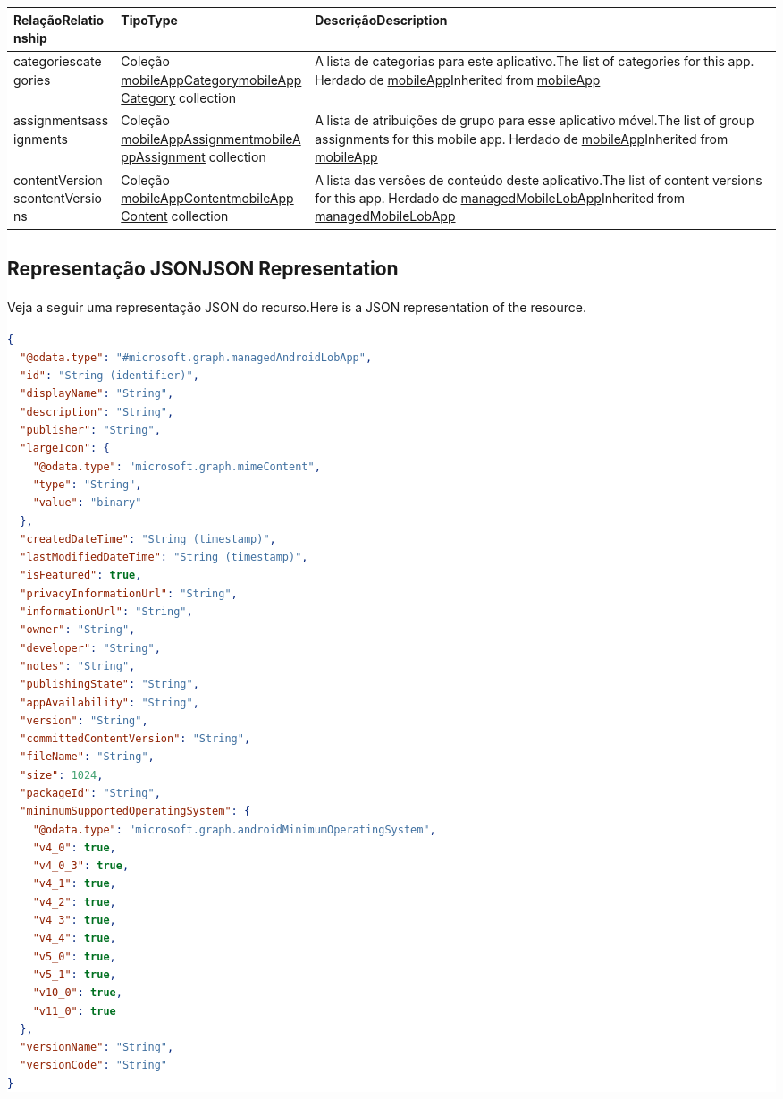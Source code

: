 |<span data-ttu-id="899a8-222">Relação</span><span class="sxs-lookup"><span data-stu-id="899a8-222">Relationship</span></span>|<span data-ttu-id="899a8-223">Tipo</span><span class="sxs-lookup"><span data-stu-id="899a8-223">Type</span></span>|<span data-ttu-id="899a8-224">Descrição</span><span class="sxs-lookup"><span data-stu-id="899a8-224">Description</span></span>|
|:---|:---|:---|
|<span data-ttu-id="899a8-225">categories</span><span class="sxs-lookup"><span data-stu-id="899a8-225">categories</span></span>|<span data-ttu-id="899a8-226">Coleção [mobileAppCategory](../resources/intune-apps-mobileappcategory.md)</span><span class="sxs-lookup"><span data-stu-id="899a8-226">[mobileAppCategory](../resources/intune-apps-mobileappcategory.md) collection</span></span>|<span data-ttu-id="899a8-227">A lista de categorias para este aplicativo.</span><span class="sxs-lookup"><span data-stu-id="899a8-227">The list of categories for this app.</span></span> <span data-ttu-id="899a8-228">Herdado de [mobileApp](../resources/intune-apps-mobileapp.md)</span><span class="sxs-lookup"><span data-stu-id="899a8-228">Inherited from [mobileApp](../resources/intune-apps-mobileapp.md)</span></span>|
|<span data-ttu-id="899a8-229">assignments</span><span class="sxs-lookup"><span data-stu-id="899a8-229">assignments</span></span>|<span data-ttu-id="899a8-230">Coleção [mobileAppAssignment](../resources/intune-apps-mobileappassignment.md)</span><span class="sxs-lookup"><span data-stu-id="899a8-230">[mobileAppAssignment](../resources/intune-apps-mobileappassignment.md) collection</span></span>|<span data-ttu-id="899a8-231">A lista de atribuições de grupo para esse aplicativo móvel.</span><span class="sxs-lookup"><span data-stu-id="899a8-231">The list of group assignments for this mobile app.</span></span> <span data-ttu-id="899a8-232">Herdado de [mobileApp](../resources/intune-apps-mobileapp.md)</span><span class="sxs-lookup"><span data-stu-id="899a8-232">Inherited from [mobileApp](../resources/intune-apps-mobileapp.md)</span></span>|
|<span data-ttu-id="899a8-233">contentVersions</span><span class="sxs-lookup"><span data-stu-id="899a8-233">contentVersions</span></span>|<span data-ttu-id="899a8-234">Coleção [mobileAppContent](../resources/intune-apps-mobileappcontent.md)</span><span class="sxs-lookup"><span data-stu-id="899a8-234">[mobileAppContent](../resources/intune-apps-mobileappcontent.md) collection</span></span>|<span data-ttu-id="899a8-235">A lista das versões de conteúdo deste aplicativo.</span><span class="sxs-lookup"><span data-stu-id="899a8-235">The list of content versions for this app.</span></span> <span data-ttu-id="899a8-236">Herdado de [managedMobileLobApp](../resources/intune-apps-managedmobilelobapp.md)</span><span class="sxs-lookup"><span data-stu-id="899a8-236">Inherited from [managedMobileLobApp](../resources/intune-apps-managedmobilelobapp.md)</span></span>|

## <a name="json-representation"></a><span data-ttu-id="899a8-237">Representação JSON</span><span class="sxs-lookup"><span data-stu-id="899a8-237">JSON Representation</span></span>
<span data-ttu-id="899a8-238">Veja a seguir uma representação JSON do recurso.</span><span class="sxs-lookup"><span data-stu-id="899a8-238">Here is a JSON representation of the resource.</span></span>

``` json
{
  "@odata.type": "#microsoft.graph.managedAndroidLobApp",
  "id": "String (identifier)",
  "displayName": "String",
  "description": "String",
  "publisher": "String",
  "largeIcon": {
    "@odata.type": "microsoft.graph.mimeContent",
    "type": "String",
    "value": "binary"
  },
  "createdDateTime": "String (timestamp)",
  "lastModifiedDateTime": "String (timestamp)",
  "isFeatured": true,
  "privacyInformationUrl": "String",
  "informationUrl": "String",
  "owner": "String",
  "developer": "String",
  "notes": "String",
  "publishingState": "String",
  "appAvailability": "String",
  "version": "String",
  "committedContentVersion": "String",
  "fileName": "String",
  "size": 1024,
  "packageId": "String",
  "minimumSupportedOperatingSystem": {
    "@odata.type": "microsoft.graph.androidMinimumOperatingSystem",
    "v4_0": true,
    "v4_0_3": true,
    "v4_1": true,
    "v4_2": true,
    "v4_3": true,
    "v4_4": true,
    "v5_0": true,
    "v5_1": true,
    "v10_0": true,
    "v11_0": true
  },
  "versionName": "String",
  "versionCode": "String"
}
```




